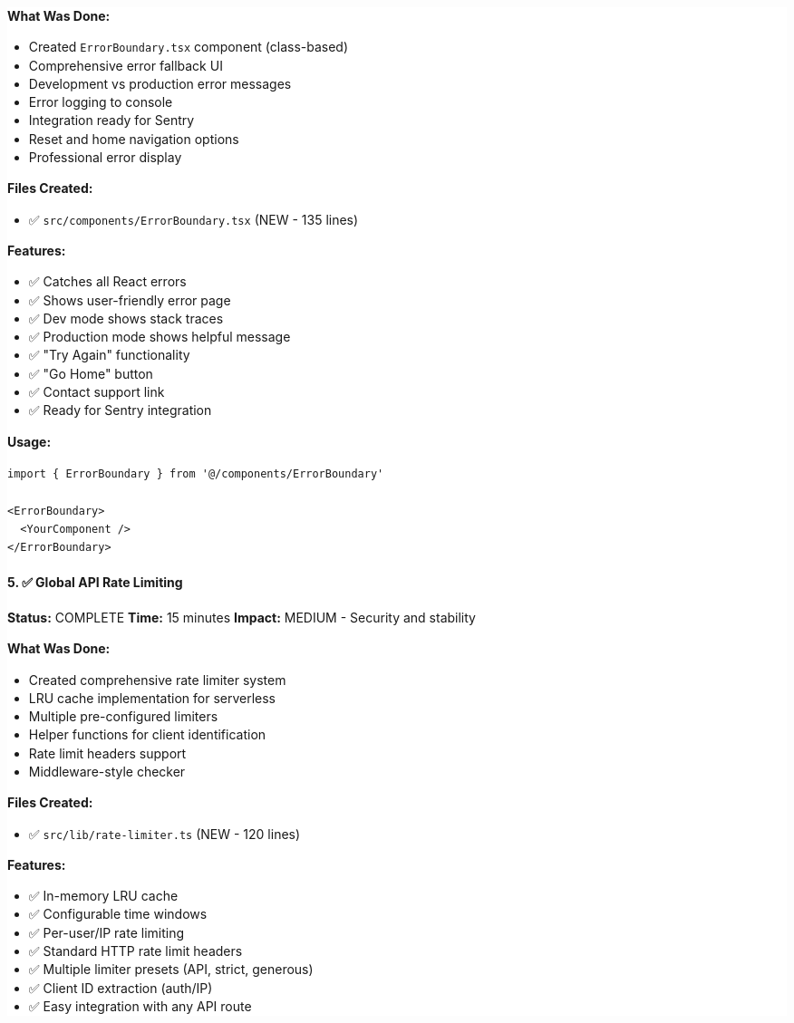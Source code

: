 **What Was Done:**
- Created `ErrorBoundary.tsx` component (class-based)
- Comprehensive error fallback UI
- Development vs production error messages
- Error logging to console
- Integration ready for Sentry
- Reset and home navigation options
- Professional error display

**Files Created:**
- ✅ `src/components/ErrorBoundary.tsx` (NEW - 135 lines)

**Features:**
- ✅ Catches all React errors
- ✅ Shows user-friendly error page
- ✅ Dev mode shows stack traces
- ✅ Production mode shows helpful message
- ✅ "Try Again" functionality
- ✅ "Go Home" button
- ✅ Contact support link
- ✅ Ready for Sentry integration

**Usage:**
```tsx
import { ErrorBoundary } from '@/components/ErrorBoundary'

<ErrorBoundary>
  <YourComponent />
</ErrorBoundary>
```

#### 5. ✅ Global API Rate Limiting
**Status:** COMPLETE
**Time:** 15 minutes
**Impact:** MEDIUM - Security and stability

**What Was Done:**
- Created comprehensive rate limiter system
- LRU cache implementation for serverless
- Multiple pre-configured limiters
- Helper functions for client identification
- Rate limit headers support
- Middleware-style checker

**Files Created:**
- ✅ `src/lib/rate-limiter.ts` (NEW - 120 lines)

**Features:**
- ✅ In-memory LRU cache
- ✅ Configurable time windows
- ✅ Per-user/IP rate limiting
- ✅ Standard HTTP rate limit headers
- ✅ Multiple limiter presets (API, strict, generous)
- ✅ Client ID extraction (auth/IP)
- ✅ Easy integration with any API route
